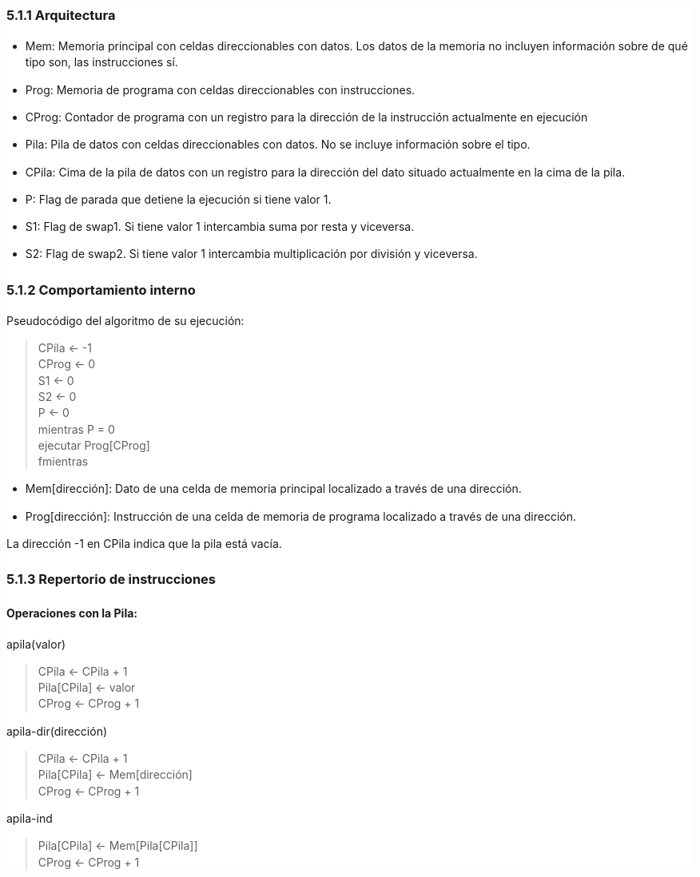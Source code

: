 ### 5.1.1 Arquitectura

 * Mem: Memoria principal con celdas direccionables con datos. Los datos de la memoria no incluyen información sobre de qué tipo son, las instrucciones sí.

 * Prog: Memoria de programa con celdas direccionables con instrucciones.

 * CProg: Contador de programa con un registro para la dirección de la instrucción actualmente en ejecución

 * Pila: Pila de datos con celdas direccionables con datos. No se incluye información sobre el tipo.

 * CPila: Cima de la pila de datos con un registro para la dirección del dato situado actualmente en la cima de la pila.

 * P: Flag de parada que detiene la ejecución si tiene valor 1.

 * S1: Flag de swap1. Si tiene valor 1 intercambia suma por resta y viceversa.

 * S2: Flag de swap2. Si tiene valor 1 intercambia multiplicación por división y viceversa.

### 5.1.2 Comportamiento interno

Pseudocódigo del algoritmo de su ejecución:

>CPila ← -1<br/>
>CProg ← 0<br/>
>S1 ← 0<br/>
>S2 ← 0<br/>
>P ← 0<br/>
>mientras P = 0<br/>
>    ejecutar Prog[CProg]<br/>
>fmientras<br/>

 * Mem[dirección]: Dato de una celda de memoria principal localizado a través de una dirección.

 * Prog[dirección]: Instrucción de una celda de memoria de programa localizado a través de una dirección.

La dirección -1 en CPila indica que la pila está vacía.


### 5.1.3 Repertorio de instrucciones

#### Operaciones con la Pila:

apila(valor)
>CPila ← CPila + 1<br/>
>Pila[CPila] ← valor<br/>
>CProg ← CProg + 1<br/>

apila-dir(dirección)
>CPila ← CPila + 1<br/>
>Pila[CPila] ← Mem[dirección]<br/>
>CProg ← CProg + 1<br/>

apila-ind
>Pila[CPila] ← Mem[Pila[CPila]]<br/>
>CProg ← CProg + 1<br/>
